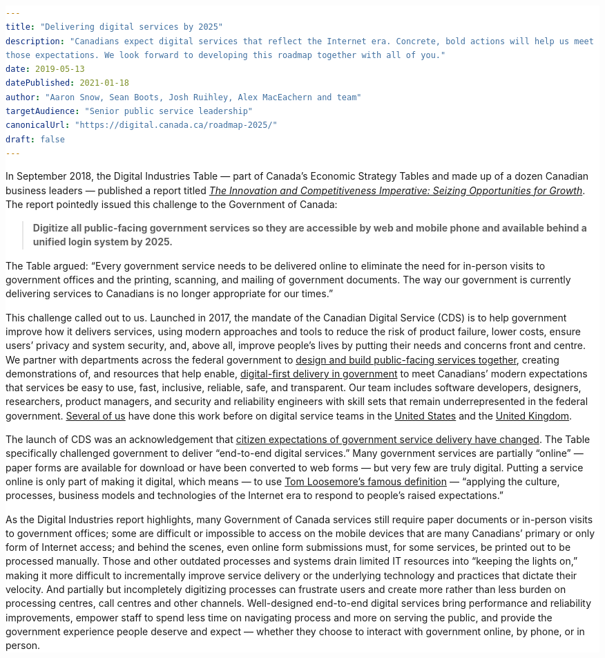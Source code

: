 ```yaml
---
title: "Delivering digital services by 2025"
description: "Canadians expect digital services that reflect the Internet era. Concrete, bold actions will help us meet those expectations. We look forward to developing this roadmap together with all of you."
date: 2019-05-13
datePublished: 2021-01-18
author: "Aaron Snow, Sean Boots, Josh Ruihley, Alex MacEachern and team"
targetAudience: "Senior public service leadership"
canonicalUrl: "https://digital.canada.ca/roadmap-2025/"
draft: false
---
```


In September 2018, the Digital Industries Table — part of Canada’s Economic Strategy Tables and made up of a dozen Canadian business leaders — published a report titled *[The Innovation and Competitiveness Imperative: Seizing Opportunities for Growth](https://www.ic.gc.ca/eic/site/098.nsf/vwapj/ISEDC_Digital_Industries.pdf/$FILE/ISEDC_Digital_Industries.pdf)*. The report pointedly issued this challenge to the Government of Canada:

> **Digitize all public-facing government services so they are accessible by web and mobile phone and available behind a unified login system by 2025.**

The Table argued: “Every government service needs to be delivered online to eliminate the need for in-person visits to government offices and the printing, scanning, and mailing of government documents. The way our government is currently delivering services to Canadians is no longer appropriate for our times.”

This challenge called out to us. Launched in 2017, the mandate of the Canadian Digital Service (CDS) is to help government improve how it delivers services, using modern approaches and tools to reduce the risk of product failure, lower costs, ensure users’ privacy and system security, and, above all, improve people’s lives by putting their needs and concerns front and centre. We partner with departments across the federal government to [design and build public-facing services together](https://digital.canada.ca/products/), creating demonstrations of, and resources that help enable, [digital-first delivery in government](https://digital.canada.ca/blog/) to meet Canadians’ modern expectations that services be easy to use, fast, inclusive, reliable, safe, and transparent. Our team includes software developers, designers, researchers, product managers, and security and reliability engineers with skill sets that remain underrepresented in the federal government. [Several of us](https://digital.canada.ca/our-team/) have done this work before on digital service teams in the [United States](https://18f.gsa.gov/) and the [United Kingdom](https://www.gov.uk/government/organisations/government-digital-service/about).

The launch of CDS was an acknowledgement that [citizen expectations of government service delivery have changed](https://digital.canada.ca/beginning-the-conversation/full-report/). The Table specifically challenged government to deliver “end-to-end digital services.” Many government services are partially “online” — paper forms are available for download or have been converted to web forms — but very few are truly digital. Putting a service online is only part of making it digital, which means — to use [Tom Loosemore’s famous definition](https://definitionofdigital.com/) — “applying the culture, processes, business models and technologies of the Internet era to respond to people’s raised expectations.”

As the Digital Industries report highlights, many Government of Canada services still require paper documents or in-person visits to government offices; some are difficult or impossible to access on the mobile devices that are many Canadians’ primary or only form of Internet access; and behind the scenes, even online form submissions must, for some services, be printed out to be processed manually. Those and other outdated processes and systems drain limited IT resources into “keeping the lights on,” making it more difficult to incrementally improve service delivery or the underlying technology and practices that dictate their velocity. And partially but incompletely digitizing processes can frustrate users and create more rather than less burden on processing centres, call centres and other channels. Well-designed end-to-end digital services bring performance and reliability improvements, empower staff to spend less time on navigating process and more on serving the public, and provide the government experience people deserve and expect — whether they choose to interact with government online, by phone, or in person.
